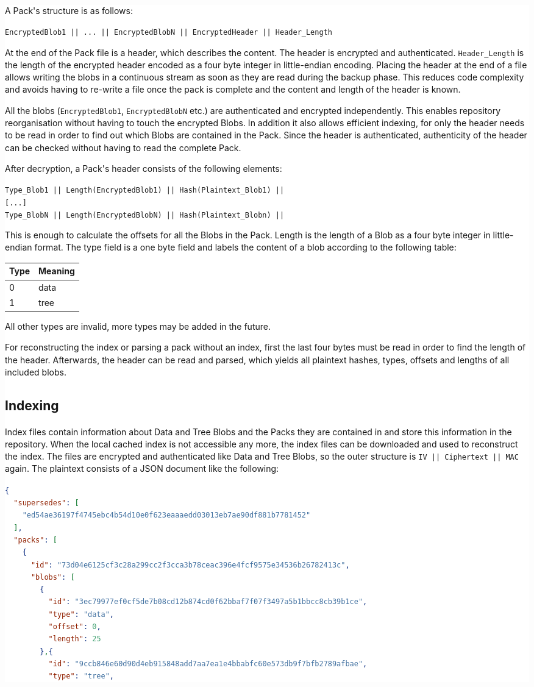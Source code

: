 A Pack's structure is as follows:

    EncryptedBlob1 || ... || EncryptedBlobN || EncryptedHeader || Header_Length

At the end of the Pack file is a header, which describes the content. The
header is encrypted and authenticated. `Header_Length` is the length of the
encrypted header encoded as a four byte integer in little-endian encoding.
Placing the header at the end of a file allows writing the blobs in a
continuous stream as soon as they are read during the backup phase. This
reduces code complexity and avoids having to re-write a file once the pack is
complete and the content and length of the header is known.

All the blobs (`EncryptedBlob1`, `EncryptedBlobN` etc.) are authenticated and
encrypted independently. This enables repository reorganisation without having
to touch the encrypted Blobs. In addition it also allows efficient indexing,
for only the header needs to be read in order to find out which Blobs are
contained in the Pack. Since the header is authenticated, authenticity of the
header can be checked without having to read the complete Pack.

After decryption, a Pack's header consists of the following elements:

    Type_Blob1 || Length(EncryptedBlob1) || Hash(Plaintext_Blob1) ||
    [...]
    Type_BlobN || Length(EncryptedBlobN) || Hash(Plaintext_Blobn) ||

This is enough to calculate the offsets for all the Blobs in the Pack. Length
is the length of a Blob as a four byte integer in little-endian format. The
type field is a one byte field and labels the content of a blob according to
the following table:

 Type | Meaning
 -----|---------
    0 | data
    1 | tree

All other types are invalid, more types may be added in the future.

For reconstructing the index or parsing a pack without an index, first the last
four bytes must be read in order to find the length of the header. Afterwards,
the header can be read and parsed, which yields all plaintext hashes, types,
offsets and lengths of all included blobs.

Indexing
--------

Index files contain information about Data and Tree Blobs and the Packs they
are contained in and store this information in the repository. When the local
cached index is not accessible any more, the index files can be downloaded and
used to reconstruct the index. The files are encrypted and authenticated like
Data and Tree Blobs, so the outer structure is `IV || Ciphertext || MAC` again.
The plaintext consists of a JSON document like the following:

```json
{
  "supersedes": [
    "ed54ae36197f4745ebc4b54d10e0f623eaaaedd03013eb7ae90df881b7781452"
  ],
  "packs": [
    {
      "id": "73d04e6125cf3c28a299cc2f3cca3b78ceac396e4fcf9575e34536b26782413c",
      "blobs": [
        {
          "id": "3ec79977ef0cf5de7b08cd12b874cd0f62bbaf7f07f3497a5b1bbcc8cb39b1ce",
          "type": "data",
          "offset": 0,
          "length": 25
        },{
          "id": "9ccb846e60d90d4eb915848add7aa7ea1e4bbabfc60e573db9f7bfb2789afbae",
          "type": "tree",
```